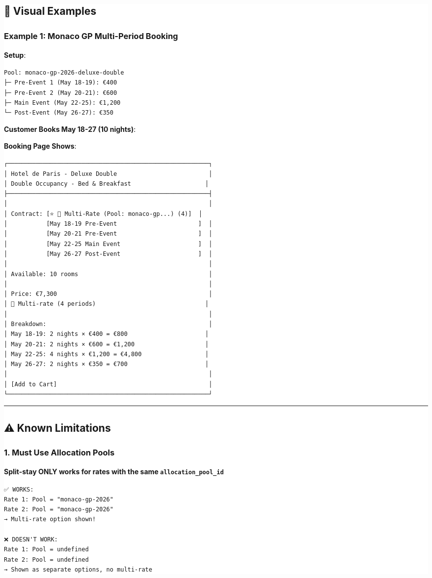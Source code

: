 
## 🎨 **Visual Examples**

### **Example 1: Monaco GP Multi-Period Booking**

**Setup**:
```
Pool: monaco-gp-2026-deluxe-double
├─ Pre-Event 1 (May 18-19): €400
├─ Pre-Event 2 (May 20-21): €600
├─ Main Event (May 22-25): €1,200
└─ Post-Event (May 26-27): €350
```

**Customer Books May 18-27 (10 nights)**:

**Booking Page Shows**:
```
┌─────────────────────────────────────────────────────────┐
│ Hotel de Paris - Deluxe Double                          │
│ Double Occupancy - Bed & Breakfast                     │
├─────────────────────────────────────────────────────────┤
│                                                         │
│ Contract: [⭐ 🔗 Multi-Rate (Pool: monaco-gp...) (4)]  │
│           [May 18-19 Pre-Event                       ]  │
│           [May 20-21 Pre-Event                       ]  │
│           [May 22-25 Main Event                      ]  │
│           [May 26-27 Post-Event                      ]  │
│                                                         │
│ Available: 10 rooms                                     │
│                                                         │
│ Price: €7,300                                           │
│ 🔗 Multi-rate (4 periods)                               │
│                                                         │
│ Breakdown:                                              │
│ May 18-19: 2 nights × €400 = €800                      │
│ May 20-21: 2 nights × €600 = €1,200                    │
│ May 22-25: 4 nights × €1,200 = €4,800                  │
│ May 26-27: 2 nights × €350 = €700                      │
│                                                         │
│ [Add to Cart]                                           │
└─────────────────────────────────────────────────────────┘
```

---

## ⚠️ **Known Limitations**

### **1. Must Use Allocation Pools**

**Split-stay ONLY works for rates with the same `allocation_pool_id`**

```
✅ WORKS:
Rate 1: Pool = "monaco-gp-2026"
Rate 2: Pool = "monaco-gp-2026"
→ Multi-rate option shown!

❌ DOESN'T WORK:
Rate 1: Pool = undefined
Rate 2: Pool = undefined
→ Shown as separate options, no multi-rate
```
